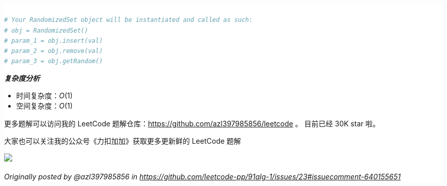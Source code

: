 ```python

# Your RandomizedSet object will be instantiated and called as such:
# obj = RandomizedSet()
# param_1 = obj.insert(val)
# param_2 = obj.remove(val)
# param_3 = obj.getRandom()
```

**_复杂度分析_**

- 时间复杂度：$O(1)$
- 空间复杂度：$O(1)$

更多题解可以访问我的 LeetCode 题解仓库：https://github.com/azl397985856/leetcode 。 目前已经 30K star 啦。

大家也可以关注我的公众号《力扣加加》获取更多更新鲜的 LeetCode 题解

![](https://tva1.sinaimg.cn/large/007S8ZIlly1gfcuzagjalj30p00dwabs.jpg)

_Originally posted by @azl397985856 in https://github.com/leetcode-pp/91alg-1/issues/23#issuecomment-640155651_
